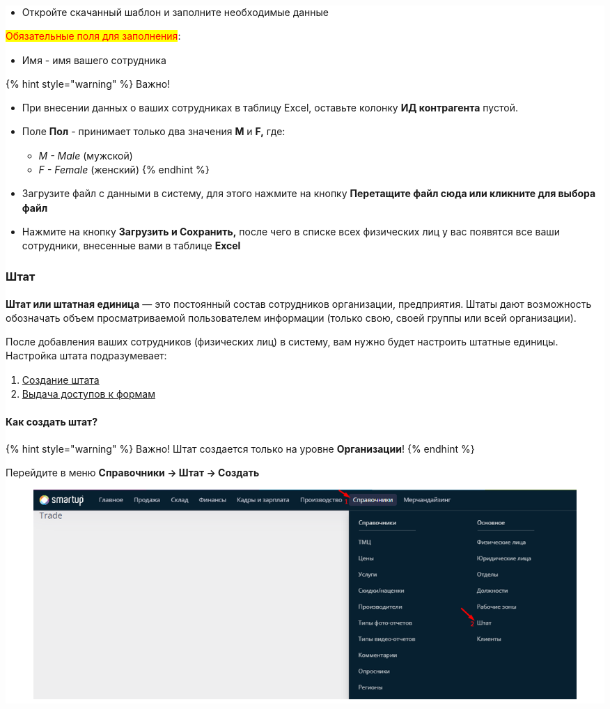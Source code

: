 * Откройте скачанный шаблон и заполните необходимые данные

<mark style="color:red;">Обязательные поля для заполнения</mark>:

* Имя - имя вашего сотрудника

{% hint style="warning" %}
Важно!&#x20;

* При внесении данных о ваших сотрудниках в таблицу Excel, оставьте колонку **ИД контрагента** пустой.&#x20;
* Поле **Пол** - принимает только два значения **M** и **F,** где:
  * _M - Male_ (мужской)
  * _F - Female_ (женский)
{% endhint %}

* Загрузите файл с данными в систему, для этого нажмите на кнопку **Перетащите файл сюда или кликните для выбора файл**
* Нажмите на кнопку **Загрузить и Сохранить,** после чего в списке всех физических лиц у вас появятся все ваши сотрудники, внесенные вами в таблице **Excel**

### Штат

**Штат или штатная единица**  — это постоянный состав сотрудников организации, предприятия. Штаты дают возможность обозначать объем просматриваемой пользователем информации (только свою, своей группы или всей организации).

После добавления ваших сотрудников (физических лиц) в систему, вам нужно будет настроить штатные единицы. Настройка штата подразумевает:

1. [Создание штата](shag-1.-sozdanie-org.-struktury.md#kak-sozdat-shtat)
2. [Выдача доступов к формам](shag-1.-sozdanie-org.-struktury.md#vydacha-dostupov-k-formam)

#### Как создать штат?

{% hint style="warning" %}
Важно! Штат создается только на уровне **Организации**!
{% endhint %}

Перейдите в меню **Справочники -> Штат -> Создать**

<figure><img src="../../.gitbook/assets/image (56) (1).png" alt=""><figcaption></figcaption></figure>
